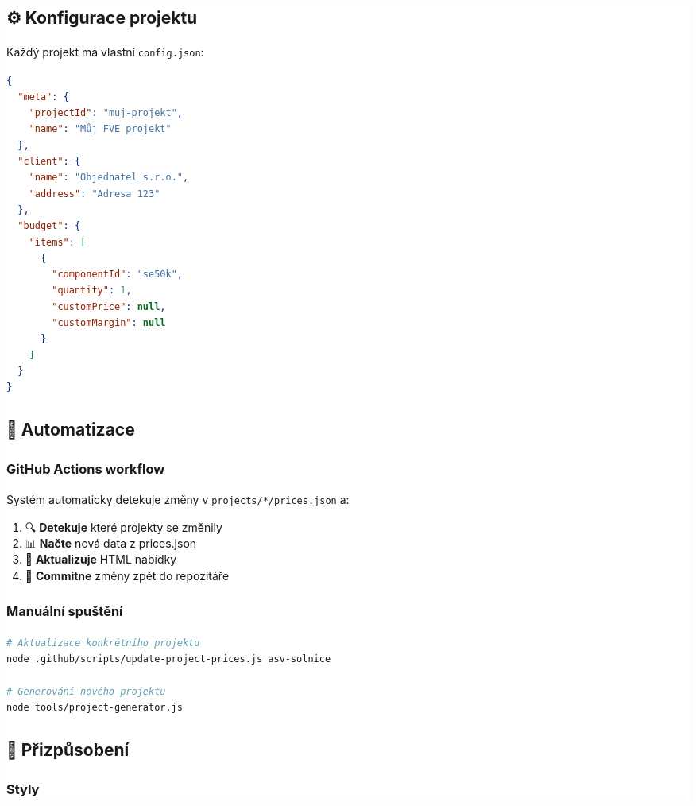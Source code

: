 ## ⚙️ Konfigurace projektu

Každý projekt má vlastní `config.json`:

```json
{
  "meta": {
    "projectId": "muj-projekt",
    "name": "Můj FVE projekt"
  },
  "client": {
    "name": "Objednatel s.r.o.",
    "address": "Adresa 123"
  },
  "budget": {
    "items": [
      {
        "componentId": "se50k",
        "quantity": 1,
        "customPrice": null,
        "customMargin": null
      }
    ]
  }
}
```

## 🤖 Automatizace

### GitHub Actions workflow

Systém automaticky detekuje změny v `projects/*/prices.json` a:

1. 🔍 **Detekuje** které projekty se změnily
2. 📊 **Načte** nová data z prices.json  
3. 🔄 **Aktualizuje** HTML nabídky
4. 💾 **Commitne** změny zpět do repozitáře

### Manuální spuštění

```bash
# Aktualizace konkrétního projektu
node .github/scripts/update-project-prices.js asv-solnice

# Generování nového projektu
node tools/project-generator.js
```

## 🎨 Přizpůsobení

### Styly
